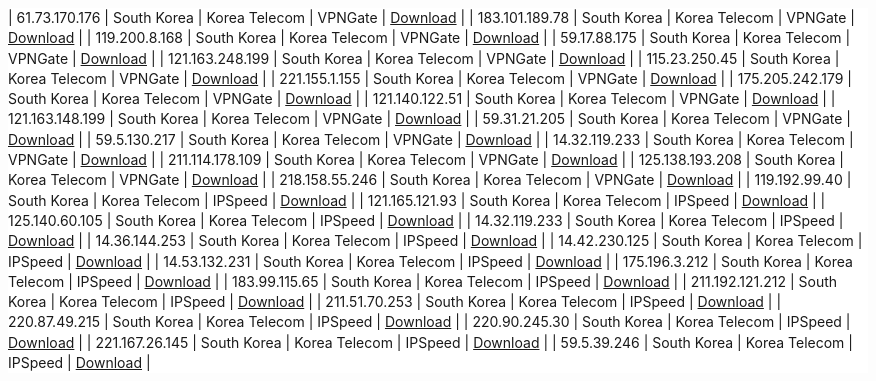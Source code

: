 | 61.73.170.176 | South Korea | Korea Telecom | VPNGate | [Download](https://raw.githubusercontent.com/fox3000foxy/OVPN-Configs-scraper/refs/heads/main/data/configs/61.73.170.176.ovpn) |
| 183.101.189.78 | South Korea | Korea Telecom | VPNGate | [Download](https://raw.githubusercontent.com/fox3000foxy/OVPN-Configs-scraper/refs/heads/main/data/configs/183.101.189.78.ovpn) |
| 119.200.8.168 | South Korea | Korea Telecom | VPNGate | [Download](https://raw.githubusercontent.com/fox3000foxy/OVPN-Configs-scraper/refs/heads/main/data/configs/119.200.8.168.ovpn) |
| 59.17.88.175 | South Korea | Korea Telecom | VPNGate | [Download](https://raw.githubusercontent.com/fox3000foxy/OVPN-Configs-scraper/refs/heads/main/data/configs/59.17.88.175.ovpn) |
| 121.163.248.199 | South Korea | Korea Telecom | VPNGate | [Download](https://raw.githubusercontent.com/fox3000foxy/OVPN-Configs-scraper/refs/heads/main/data/configs/121.163.248.199.ovpn) |
| 115.23.250.45 | South Korea | Korea Telecom | VPNGate | [Download](https://raw.githubusercontent.com/fox3000foxy/OVPN-Configs-scraper/refs/heads/main/data/configs/115.23.250.45.ovpn) |
| 221.155.1.155 | South Korea | Korea Telecom | VPNGate | [Download](https://raw.githubusercontent.com/fox3000foxy/OVPN-Configs-scraper/refs/heads/main/data/configs/221.155.1.155.ovpn) |
| 175.205.242.179 | South Korea | Korea Telecom | VPNGate | [Download](https://raw.githubusercontent.com/fox3000foxy/OVPN-Configs-scraper/refs/heads/main/data/configs/175.205.242.179.ovpn) |
| 121.140.122.51 | South Korea | Korea Telecom | VPNGate | [Download](https://raw.githubusercontent.com/fox3000foxy/OVPN-Configs-scraper/refs/heads/main/data/configs/121.140.122.51.ovpn) |
| 121.163.148.199 | South Korea | Korea Telecom | VPNGate | [Download](https://raw.githubusercontent.com/fox3000foxy/OVPN-Configs-scraper/refs/heads/main/data/configs/121.163.148.199.ovpn) |
| 59.31.21.205 | South Korea | Korea Telecom | VPNGate | [Download](https://raw.githubusercontent.com/fox3000foxy/OVPN-Configs-scraper/refs/heads/main/data/configs/59.31.21.205.ovpn) |
| 59.5.130.217 | South Korea | Korea Telecom | VPNGate | [Download](https://raw.githubusercontent.com/fox3000foxy/OVPN-Configs-scraper/refs/heads/main/data/configs/59.5.130.217.ovpn) |
| 14.32.119.233 | South Korea | Korea Telecom | VPNGate | [Download](https://raw.githubusercontent.com/fox3000foxy/OVPN-Configs-scraper/refs/heads/main/data/configs/14.32.119.233.ovpn) |
| 211.114.178.109 | South Korea | Korea Telecom | VPNGate | [Download](https://raw.githubusercontent.com/fox3000foxy/OVPN-Configs-scraper/refs/heads/main/data/configs/211.114.178.109.ovpn) |
| 125.138.193.208 | South Korea | Korea Telecom | VPNGate | [Download](https://raw.githubusercontent.com/fox3000foxy/OVPN-Configs-scraper/refs/heads/main/data/configs/125.138.193.208.ovpn) |
| 218.158.55.246 | South Korea | Korea Telecom | VPNGate | [Download](https://raw.githubusercontent.com/fox3000foxy/OVPN-Configs-scraper/refs/heads/main/data/configs/218.158.55.246.ovpn) |
| 119.192.99.40 | South Korea | Korea Telecom | IPSpeed | [Download](https://raw.githubusercontent.com/fox3000foxy/OVPN-Configs-scraper/refs/heads/main/data/configs/119.192.99.40.ovpn) |
| 121.165.121.93 | South Korea | Korea Telecom | IPSpeed | [Download](https://raw.githubusercontent.com/fox3000foxy/OVPN-Configs-scraper/refs/heads/main/data/configs/121.165.121.93.ovpn) |
| 125.140.60.105 | South Korea | Korea Telecom | IPSpeed | [Download](https://raw.githubusercontent.com/fox3000foxy/OVPN-Configs-scraper/refs/heads/main/data/configs/125.140.60.105.ovpn) |
| 14.32.119.233 | South Korea | Korea Telecom | IPSpeed | [Download](https://raw.githubusercontent.com/fox3000foxy/OVPN-Configs-scraper/refs/heads/main/data/configs/14.32.119.233.ovpn) |
| 14.36.144.253 | South Korea | Korea Telecom | IPSpeed | [Download](https://raw.githubusercontent.com/fox3000foxy/OVPN-Configs-scraper/refs/heads/main/data/configs/14.36.144.253.ovpn) |
| 14.42.230.125 | South Korea | Korea Telecom | IPSpeed | [Download](https://raw.githubusercontent.com/fox3000foxy/OVPN-Configs-scraper/refs/heads/main/data/configs/14.42.230.125.ovpn) |
| 14.53.132.231 | South Korea | Korea Telecom | IPSpeed | [Download](https://raw.githubusercontent.com/fox3000foxy/OVPN-Configs-scraper/refs/heads/main/data/configs/14.53.132.231.ovpn) |
| 175.196.3.212 | South Korea | Korea Telecom | IPSpeed | [Download](https://raw.githubusercontent.com/fox3000foxy/OVPN-Configs-scraper/refs/heads/main/data/configs/175.196.3.212.ovpn) |
| 183.99.115.65 | South Korea | Korea Telecom | IPSpeed | [Download](https://raw.githubusercontent.com/fox3000foxy/OVPN-Configs-scraper/refs/heads/main/data/configs/183.99.115.65.ovpn) |
| 211.192.121.212 | South Korea | Korea Telecom | IPSpeed | [Download](https://raw.githubusercontent.com/fox3000foxy/OVPN-Configs-scraper/refs/heads/main/data/configs/211.192.121.212.ovpn) |
| 211.51.70.253 | South Korea | Korea Telecom | IPSpeed | [Download](https://raw.githubusercontent.com/fox3000foxy/OVPN-Configs-scraper/refs/heads/main/data/configs/211.51.70.253.ovpn) |
| 220.87.49.215 | South Korea | Korea Telecom | IPSpeed | [Download](https://raw.githubusercontent.com/fox3000foxy/OVPN-Configs-scraper/refs/heads/main/data/configs/220.87.49.215.ovpn) |
| 220.90.245.30 | South Korea | Korea Telecom | IPSpeed | [Download](https://raw.githubusercontent.com/fox3000foxy/OVPN-Configs-scraper/refs/heads/main/data/configs/220.90.245.30.ovpn) |
| 221.167.26.145 | South Korea | Korea Telecom | IPSpeed | [Download](https://raw.githubusercontent.com/fox3000foxy/OVPN-Configs-scraper/refs/heads/main/data/configs/221.167.26.145.ovpn) |
| 59.5.39.246 | South Korea | Korea Telecom | IPSpeed | [Download](https://raw.githubusercontent.com/fox3000foxy/OVPN-Configs-scraper/refs/heads/main/data/configs/59.5.39.246.ovpn) |